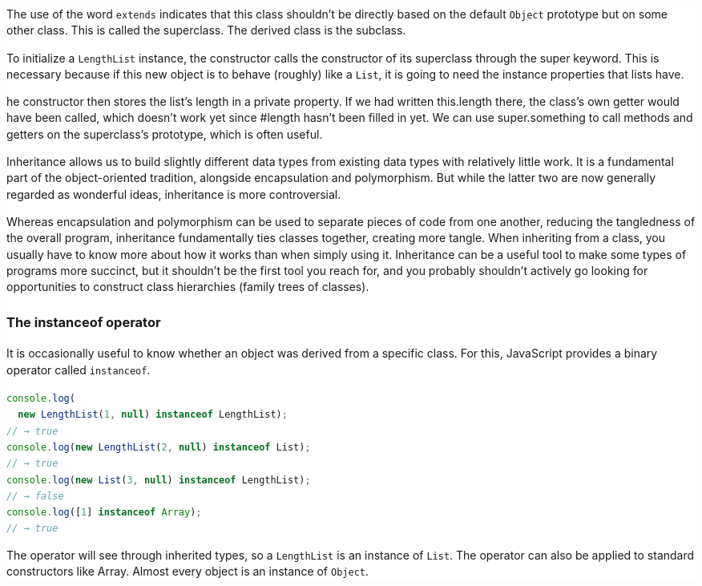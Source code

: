 The use of the word `extends` indicates that this class shouldn’t be directly based on the default `Object` prototype but on some other class. This is called the superclass. The derived class is the subclass.

To initialize a `LengthList` instance, the constructor calls the constructor of its superclass through the super keyword. This is necessary because if this new object is to behave (roughly) like a `List`, it is going to need the instance properties that lists have.

he constructor then stores the list’s length in a private property. If we had written this.length there, the class’s own getter would have been called, which doesn’t work yet since #length hasn’t been filled in yet. We can use super.something to call methods and getters on the superclass’s prototype, which is often useful.

Inheritance allows us to build slightly different data types from existing data types with relatively little work. It is a fundamental part of the object-oriented tradition, alongside encapsulation and polymorphism. But while the latter two are now generally regarded as wonderful ideas, inheritance is more controversial.

Whereas encapsulation and polymorphism can be used to separate pieces of code from one another, reducing the tangledness of the overall program, inheritance fundamentally ties classes together, creating more tangle. When inheriting from a class, you usually have to know more about how it works than when simply using it. Inheritance can be a useful tool to make some types of programs more succinct, but it shouldn’t be the first tool you reach for, and you probably shouldn’t actively go looking for opportunities to construct class hierarchies (family trees of classes).

### The instanceof operator

It is occasionally useful to know whether an object was derived from a specific class. For this, JavaScript provides a binary operator called `instanceof`.

```javascript
console.log(
  new LengthList(1, null) instanceof LengthList);
// → true
console.log(new LengthList(2, null) instanceof List);
// → true
console.log(new List(3, null) instanceof LengthList);
// → false
console.log([1] instanceof Array);
// → true
```

The operator will see through inherited types, so a `LengthList` is an instance of `List`. The operator can also be applied to standard constructors like Array. Almost every object is an instance of `Object`.

  [length]: 21500